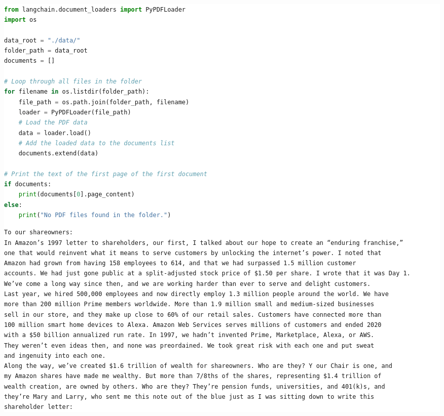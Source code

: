 
```python
from langchain.document_loaders import PyPDFLoader
import os

data_root = "./data/"
folder_path = data_root
documents = []

# Loop through all files in the folder
for filename in os.listdir(folder_path):
    file_path = os.path.join(folder_path, filename)
    loader = PyPDFLoader(file_path)
    # Load the PDF data
    data = loader.load()
    # Add the loaded data to the documents list
    documents.extend(data)

# Print the text of the first page of the first document
if documents:
    print(documents[0].page_content)
else:
    print("No PDF files found in the folder.")
```

    To our shareowners:
    In Amazon’s 1997 letter to shareholders, our first, I talked about our hope to create an “enduring franchise,”
    one that would reinvent what it means to serve customers by unlocking the internet’s power. I noted that
    Amazon had grown from having 158 employees to 614, and that we had surpassed 1.5 million customer
    accounts. We had just gone public at a split-adjusted stock price of $1.50 per share. I wrote that it was Day 1.
    We’ve come a long way since then, and we are working harder than ever to serve and delight customers.
    Last year, we hired 500,000 employees and now directly employ 1.3 million people around the world. We have
    more than 200 million Prime members worldwide. More than 1.9 million small and medium-sized businesses
    sell in our store, and they make up close to 60% of our retail sales. Customers have connected more than
    100 million smart home devices to Alexa. Amazon Web Services serves millions of customers and ended 2020
    with a $50 billion annualized run rate. In 1997, we hadn’t invented Prime, Marketplace, Alexa, or AWS.
    They weren’t even ideas then, and none was preordained. We took great risk with each one and put sweat
    and ingenuity into each one.
    Along the way, we’ve created $1.6 trillion of wealth for shareowners. Who are they? Y our Chair is one, and
    my Amazon shares have made me wealthy. But more than 7/8ths of the shares, representing $1.4 trillion of
    wealth creation, are owned by others. Who are they? They’re pension funds, universities, and 401(k)s, and
    they’re Mary and Larry, who sent me this note out of the blue just as I was sitting down to write this
    shareholder letter:
    
